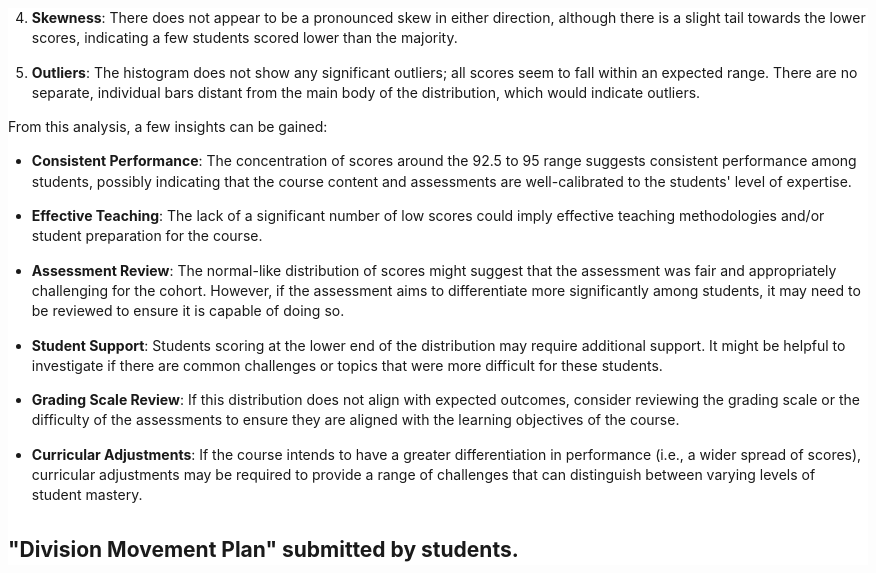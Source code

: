 4. **Skewness**: There does not appear to be a pronounced skew in either direction, although there is a slight tail towards the lower scores, indicating a few students scored lower than the majority.

5. **Outliers**: The histogram does not show any significant outliers; all scores seem to fall within an expected range. There are no separate, individual bars distant from the main body of the distribution, which would indicate outliers.

From this analysis, a few insights can be gained:

- **Consistent Performance**: The concentration of scores around the 92.5 to 95 range suggests consistent performance among students, possibly indicating that the course content and assessments are well-calibrated to the students' level of expertise.

- **Effective Teaching**: The lack of a significant number of low scores could imply effective teaching methodologies and/or student preparation for the course.

- **Assessment Review**: The normal-like distribution of scores might suggest that the assessment was fair and appropriately challenging for the cohort. However, if the assessment aims to differentiate more significantly among students, it may need to be reviewed to ensure it is capable of doing so.

- **Student Support**: Students scoring at the lower end of the distribution may require additional support. It might be helpful to investigate if there are common challenges or topics that were more difficult for these students.

- **Grading Scale Review**: If this distribution does not align with expected outcomes, consider reviewing the grading scale or the difficulty of the assessments to ensure they are aligned with the learning objectives of the course.

- **Curricular Adjustments**: If the course intends to have a greater differentiation in performance (i.e., a wider spread of scores), curricular adjustments may be required to provide a range of challenges that can distinguish between varying levels of student mastery.

## "Division Movement Plan" submitted by students. 
